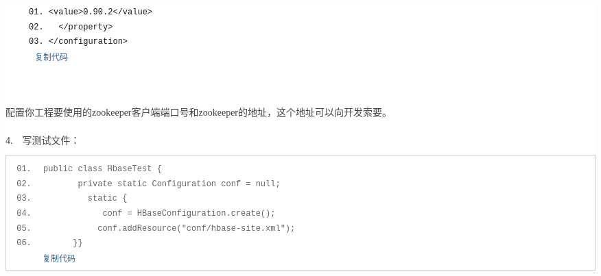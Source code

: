 </li><li style="word-wrap:break-word; margin:0px 0px 0px 2em; padding:0px 0px 0px 10px; list-style-type:decimal-leading-zero; font-family:Monaco,Consolas,'Lucida Console','Courier New',serif; font-size:12px; line-height:1.8em">
&lt;value&gt;0.90.2&lt;/value&gt;  <br style="word-wrap:break-word">
</li><li style="word-wrap:break-word; margin:0px 0px 0px 2em; padding:0px 0px 0px 10px; list-style-type:decimal-leading-zero; font-family:Monaco,Consolas,'Lucida Console','Courier New',serif; font-size:12px; line-height:1.8em">
  &lt;/property&gt;  <br style="word-wrap:break-word">
</li><li style="word-wrap:break-word; margin:0px 0px 0px 2em; padding:0px 0px 0px 10px; list-style-type:decimal-leading-zero; font-family:Monaco,Consolas,'Lucida Console','Courier New',serif; font-size:12px; line-height:1.8em">
&lt;/configuration&gt;</li></ol>
</div>
<span style="word-wrap:break-word; margin-left:43px; font-size:12px; color:rgb(51,102,153)!important">复制代码</span></div>
<br style="word-wrap:break-word; color:rgb(68,68,68); font-family:Tahoma,'Microsoft Yahei',Simsun; font-size:14px; line-height:21px">
<br style="word-wrap:break-word; color:rgb(68,68,68); font-family:Tahoma,'Microsoft Yahei',Simsun; font-size:14px; line-height:21px">
<br style="word-wrap:break-word; color:rgb(68,68,68); font-family:Tahoma,'Microsoft Yahei',Simsun; font-size:14px; line-height:21px">
<br style="word-wrap:break-word; color:rgb(68,68,68); font-family:Tahoma,'Microsoft Yahei',Simsun; font-size:14px; line-height:21px">
<span style="color:rgb(68,68,68); font-family:Tahoma,'Microsoft Yahei',Simsun; font-size:14px; line-height:21px">配置你工程要使用的zookeeper客户端端口号和zookeeper的地址，这个地址可以向开发索要。</span><br style="word-wrap:break-word; color:rgb(68,68,68); font-family:Tahoma,'Microsoft Yahei',Simsun; font-size:14px; line-height:21px">
<br style="word-wrap:break-word; color:rgb(68,68,68); font-family:Tahoma,'Microsoft Yahei',Simsun; font-size:14px; line-height:21px">
<span style="color:rgb(68,68,68); font-family:Tahoma,'Microsoft Yahei',Simsun; font-size:14px; line-height:21px">4.    写测试文件：</span><br style="word-wrap:break-word; color:rgb(68,68,68); font-family:Tahoma,'Microsoft Yahei',Simsun; font-size:14px; line-height:21px">
<div class="blockcode" style="word-wrap:break-word; overflow:hidden; margin:10px 0px; padding:10px 0px 5px 10px; color:rgb(102,102,102); zoom:1; border:1px solid rgb(204,204,204); font-family:Tahoma,'Microsoft Yahei',Simsun; font-size:14px; line-height:21px">
<div id="code_MAF" style="word-wrap:break-word">
<ol style="word-wrap:break-word; margin:0px 0px 0px 10px!important; padding:0px!important">
<li style="word-wrap:break-word; margin:0px 0px 0px 2em; padding:0px 0px 0px 10px; list-style-type:decimal-leading-zero; font-family:Monaco,Consolas,'Lucida Console','Courier New',serif; font-size:12px; line-height:1.8em">
public class HbaseTest {  <br style="word-wrap:break-word">
</li><li style="word-wrap:break-word; margin:0px 0px 0px 2em; padding:0px 0px 0px 10px; list-style-type:decimal-leading-zero; font-family:Monaco,Consolas,'Lucida Console','Courier New',serif; font-size:12px; line-height:1.8em">
       private static Configuration conf = null;  <br style="word-wrap:break-word">
</li><li style="word-wrap:break-word; margin:0px 0px 0px 2em; padding:0px 0px 0px 10px; list-style-type:decimal-leading-zero; font-family:Monaco,Consolas,'Lucida Console','Courier New',serif; font-size:12px; line-height:1.8em">
         static {  <br style="word-wrap:break-word">
</li><li style="word-wrap:break-word; margin:0px 0px 0px 2em; padding:0px 0px 0px 10px; list-style-type:decimal-leading-zero; font-family:Monaco,Consolas,'Lucida Console','Courier New',serif; font-size:12px; line-height:1.8em">
            conf = HBaseConfiguration.create();  <br style="word-wrap:break-word">
</li><li style="word-wrap:break-word; margin:0px 0px 0px 2em; padding:0px 0px 0px 10px; list-style-type:decimal-leading-zero; font-family:Monaco,Consolas,'Lucida Console','Courier New',serif; font-size:12px; line-height:1.8em">
           conf.addResource("conf/hbase-site.xml");  <br style="word-wrap:break-word">
</li><li style="word-wrap:break-word; margin:0px 0px 0px 2em; padding:0px 0px 0px 10px; list-style-type:decimal-leading-zero; font-family:Monaco,Consolas,'Lucida Console','Courier New',serif; font-size:12px; line-height:1.8em">
      }}  </li></ol>
</div>
<span style="word-wrap:break-word; margin-left:43px; font-size:12px; color:rgb(51,102,153)!important">复制代码</span></div>